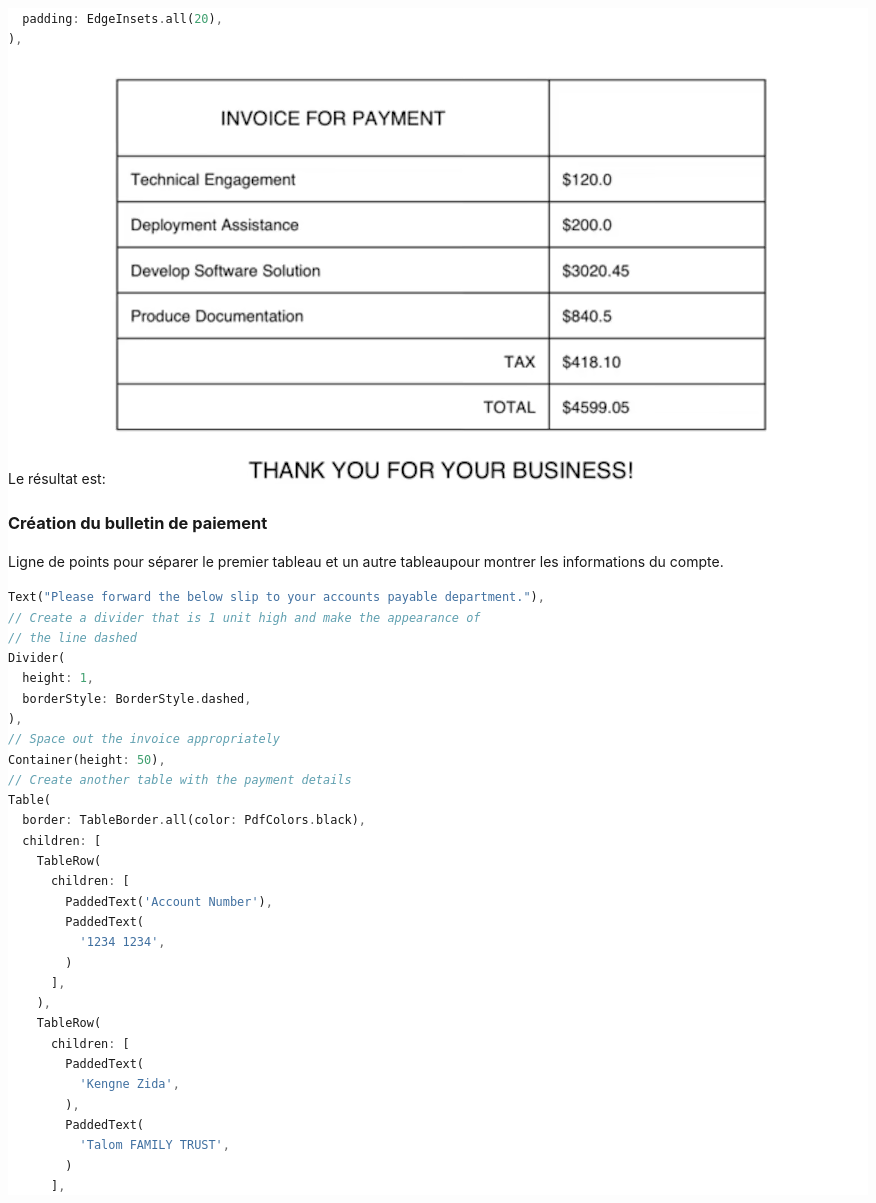 ```dart
  padding: EdgeInsets.all(20),
),
```
Le résultat est:
![](tableau.png)

### Création du bulletin de paiement

Ligne de points pour séparer le premier tableau et un autre tableaupour montrer les informations du compte.

```dart
Text("Please forward the below slip to your accounts payable department."),
// Create a divider that is 1 unit high and make the appearance of
// the line dashed
Divider(
  height: 1,
  borderStyle: BorderStyle.dashed,
),
// Space out the invoice appropriately
Container(height: 50),
// Create another table with the payment details
Table(
  border: TableBorder.all(color: PdfColors.black),
  children: [
    TableRow(
      children: [
        PaddedText('Account Number'),
        PaddedText(
          '1234 1234',
        )
      ],
    ),
    TableRow(
      children: [
        PaddedText(
          'Kengne Zida',
        ),
        PaddedText(
          'Talom FAMILY TRUST',
        )
      ],
```